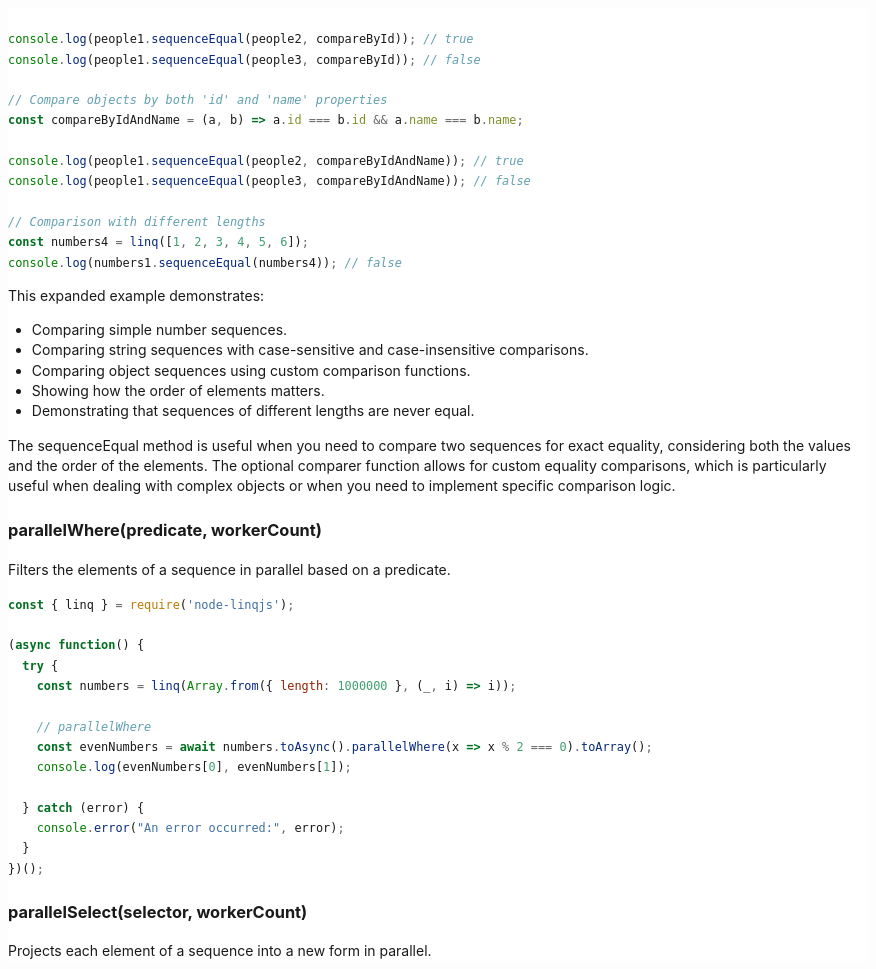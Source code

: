 ```javascript

console.log(people1.sequenceEqual(people2, compareById)); // true
console.log(people1.sequenceEqual(people3, compareById)); // false

// Compare objects by both 'id' and 'name' properties
const compareByIdAndName = (a, b) => a.id === b.id && a.name === b.name;

console.log(people1.sequenceEqual(people2, compareByIdAndName)); // true
console.log(people1.sequenceEqual(people3, compareByIdAndName)); // false

// Comparison with different lengths
const numbers4 = linq([1, 2, 3, 4, 5, 6]);
console.log(numbers1.sequenceEqual(numbers4)); // false
```

This expanded example demonstrates:

- Comparing simple number sequences.
- Comparing string sequences with case-sensitive and case-insensitive comparisons.
- Comparing object sequences using custom comparison functions.
- Showing how the order of elements matters.
- Demonstrating that sequences of different lengths are never equal.

The sequenceEqual method is useful when you need to compare two sequences for exact equality, considering both the values and the order of the elements. The optional comparer function allows for custom equality comparisons, which is particularly useful when dealing with complex objects or when you need to implement specific comparison logic.

### parallelWhere(predicate, workerCount)

Filters the elements of a sequence in parallel based on a predicate.

```javascript
const { linq } = require('node-linqjs');

(async function() {
  try {
    const numbers = linq(Array.from({ length: 1000000 }, (_, i) => i));

    // parallelWhere
    const evenNumbers = await numbers.toAsync().parallelWhere(x => x % 2 === 0).toArray();
    console.log(evenNumbers[0], evenNumbers[1]);

  } catch (error) {
    console.error("An error occurred:", error);
  }
})();
```

### parallelSelect(selector, workerCount)

Projects each element of a sequence into a new form in parallel.
